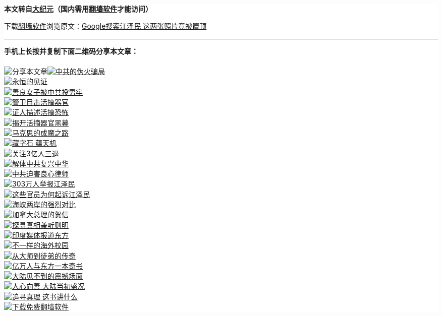 <strong>本文转自<a href="https://www.epochtimes.com">大纪元</a>（国内需用<a href="https://github.com/unusjz360/www/blob/master/README.md#8">翻墙软件</a>才能访问）</strong><p>下载<a href="https://github.com/unusjz360/www/blob/master/README.md#8">翻墙软件</a>浏览原文：<a href="https://www.epochtimes.com/gb/14/2/13/n4081803.htm">Google搜索江泽民 这两张照片竟被置顶</a></p><hr>

<strong>手机上长按并复制下面二维码分享本文章：</strong><br><br><img src="https://chart.apis.google.com/chart?cht=qr&chs=240x240&choe=UTF-8&chld=M|2&chl=https://github.com/unusjz360/djy/blob/master/gb/14/2/13/n4081803.md%231" title="分享本文章"></td><td VALIGN=TOP><a href="https://github.com/unusjz360/djy/blob/master/gb/16/1/21/n4622075.md?dfh#1" target="_blank"><img src="https://raw.githubusercontent.com/unusjz360/djy/master/gb/300/wei-f1.jpg" title="中共的伪火骗局"  alt="中共的伪火骗局"></a><br><a href="https://github.com/unusjz360/www/blob/master/README.md?dfh#9" target="_blank"><img src="https://raw.githubusercontent.com/unusjz360/djy/master/gb/300/yong-h.jpg" title="永恒的见证"  alt="永恒的见证"></a><br><a href="https://github.com/unusjz360/djy/blob/master/gb/13/9/29/n3974789.md?dfh#1" target="_blank"><img src="https://raw.githubusercontent.com/unusjz360/djy/master/gb/300/shang-lnz.jpg" title="善良女子被中共投男牢"  alt="善良女子被中共投男牢"></a><br><a href="https://github.com/unusjz360/djy/blob/master/gb/16/3/16/n4663449.md?dfh#1" target="_blank"><img src="https://raw.githubusercontent.com/unusjz360/djy/master/gb/300/huo-z3.jpg" title="警卫目击活摘器官"  alt="警卫目击活摘器官"></a><br><a href="https://github.com/unusjz360/djy/blob/master/gb/16/8/7/n8177641.md?dfh#1" target="_blank"><img src="https://raw.githubusercontent.com/unusjz360/djy/master/gb/300/huo-z4.jpg" title="证人描述活摘恐怖"  alt="证人描述活摘恐怖"></a><br><a href="https://github.com/unusjz360/djy/blob/master/gb/10/4/19/n2881569.md?dfh#1" target="_blank"><img src="https://raw.githubusercontent.com/unusjz360/djy/master/gb/300/huo-z1.jpg" title="揭开活摘器官黑幕"  alt="揭开活摘器官黑幕"></a><br><a href="https://github.com/unusjz360/djy/blob/master/gb/10/11/7/n3077476.md?dfh#1" target="_blank"><img src="https://raw.githubusercontent.com/unusjz360/djy/master/gb/300/ma-ks.jpg" title="马克思的成魔之路"  alt="马克思的成魔之路"></a><br><a href="https://github.com/unusjz360/djy/blob/master/gb/14/6/9/n4173977.md?dfh#1" target="_blank"><img src="https://raw.githubusercontent.com/unusjz360/djy/master/gb/300/chang-zs.jpg" title="藏字石 蕴天机"  alt="藏字石 蕴天机"></a><br><a href="https://github.com/unusjz360/djy/blob/master/gb/18/5/10/n10381511.md?dfh#1" target="_blank"><img src="https://raw.githubusercontent.com/unusjz360/djy/master/gb/300/st1.jpg" title="关注3亿人三退"  alt="关注3亿人三退"></a><br><a href="https://github.com/unusjz360/djy/blob/master/gb/18/3/21/n10237682.md?dfh#1" target="_blank"><img src="https://raw.githubusercontent.com/unusjz360/djy/master/gb/300/jie-t.jpg" title="解体中共复兴中华"  alt="解体中共复兴中华"></a><br><a href="https://github.com/unusjz360/djy/blob/master/gb/9/2/9/n2422991.md?dfh#1" target="_blank"><img src="https://raw.githubusercontent.com/unusjz360/djy/master/gb/300/gao-zs.jpg" title="中共迫害良心律师"  alt="中共迫害良心律师"></a><br><a href="https://github.com/unusjz360/djy/blob/master/gb/18/12/9/n10900044.md?dfh#1" target="_blank"><img src="https://raw.githubusercontent.com/unusjz360/djy/master/gb/300/sj1.jpg" title="303万人举报江泽民"  alt="303万人举报江泽民"></a><br><a href="https://github.com/unusjz360/djy/blob/master/gb/18/8/28/n10672014.md?dfh#1" target="_blank"><img src="https://raw.githubusercontent.com/unusjz360/djy/master/gb/300/sj2.jpg" title="这些官员为何起诉江泽民"  alt="这些官员为何起诉江泽民"></a><br><a href="https://github.com/unusjz360/djy/blob/master/gb/8/12/18/n2367165.md?dfh#1" target="_blank"><img src="https://raw.githubusercontent.com/unusjz360/djy/master/gb/300/liangan.jpg" title="海峡两岸的强烈对比"  alt="海峡两岸的强烈对比"></a><br><a href="https://github.com/unusjz360/djy/blob/master/gb/15/12/10/n4593139.md?dfh#1" target="_blank"><img src="https://raw.githubusercontent.com/unusjz360/djy/master/gb/300/jia-ndzl.jpg" title="加拿大总理的贺信"  alt="加拿大总理的贺信"></a><br><a href="https://github.com/unusjz360/djy/blob/master/gb/11/6/17/n3289382.md?dfh#1" target="_blank"><img src="https://raw.githubusercontent.com/unusjz360/djy/master/gb/300/xiao-wd.jpg" title="探寻真相兼听则明"  alt="探寻真相兼听则明"></a><br><a href="https://github.com/unusjz360/djy/blob/master/gb/18/10/27/n10812623.md?dfh#1" target="_blank"><img src="https://raw.githubusercontent.com/unusjz360/djy/master/gb/300/yindu.jpg" title="印度媒体报道东方"  alt="印度媒体报道东方"></a><br><a href="https://github.com/unusjz360/djy/blob/master/gb/18/6/9/n10469652.md?dfh#1" target="_blank"><img src="https://raw.githubusercontent.com/unusjz360/djy/master/gb/300/xie-j.jpg" title="不一样的海外校园"  alt="不一样的海外校园"></a><br><a href="https://github.com/unusjz360/djy/blob/master/gb/7/4/5/n1669415.md?dfh#1" target="_blank"><img src="https://raw.githubusercontent.com/unusjz360/djy/master/gb/300/li-up.jpg" title="从大师到徒弟的传奇"  alt="从大师到徒弟的传奇"></a><br><a href="https://github.com/unusjz360/djy/blob/master/gb/17/5/26/n9191512.md?dfh#1" target="_blank"><img src="https://raw.githubusercontent.com/unusjz360/djy/master/gb/300/zfl2.jpg" title="亿万人与东方一本奇书"  alt="亿万人与东方一本奇书"></a><br><a href="https://github.com/unusjz360/djy/blob/master/gb/13/11/27/n4020290.md?dfh#1" target="_blank"><img src="https://raw.githubusercontent.com/unusjz360/djy/master/gb/300/zhen-h.jpg" title="大陆见不到的震撼场面"  alt="大陆见不到的震撼场面"></a><br><a href="https://github.com/unusjz360/djy/blob/master/gb/15/7/17/n4482910.md?dfh#1" target="_blank"><img src="https://raw.githubusercontent.com/unusjz360/djy/master/gb/300/dalu-sk.jpg" title="人心向善 大陆当初盛况"  alt="人心向善 大陆当初盛况"></a><br><a href="https://github.com/unusjz360/djy/blob/master/gb/19/1/5/n10955468.md?dfh#1" target="_blank"><img src="https://raw.githubusercontent.com/unusjz360/djy/master/gb/300/zfl1.jpg" title="追寻真理 这书讲什么"  alt="追寻真理 这书讲什么"></a><br><a href="https://github.com/unusjz360/www/blob/master/README.md?dfh#1" target="_blank"><img src="https://raw.githubusercontent.com/unusjz360/djy/master/gb/300/fq1.jpg" title="下载免费翻墙软件"  alt="下载免费翻墙软件"></a><br></td></tr></table>
